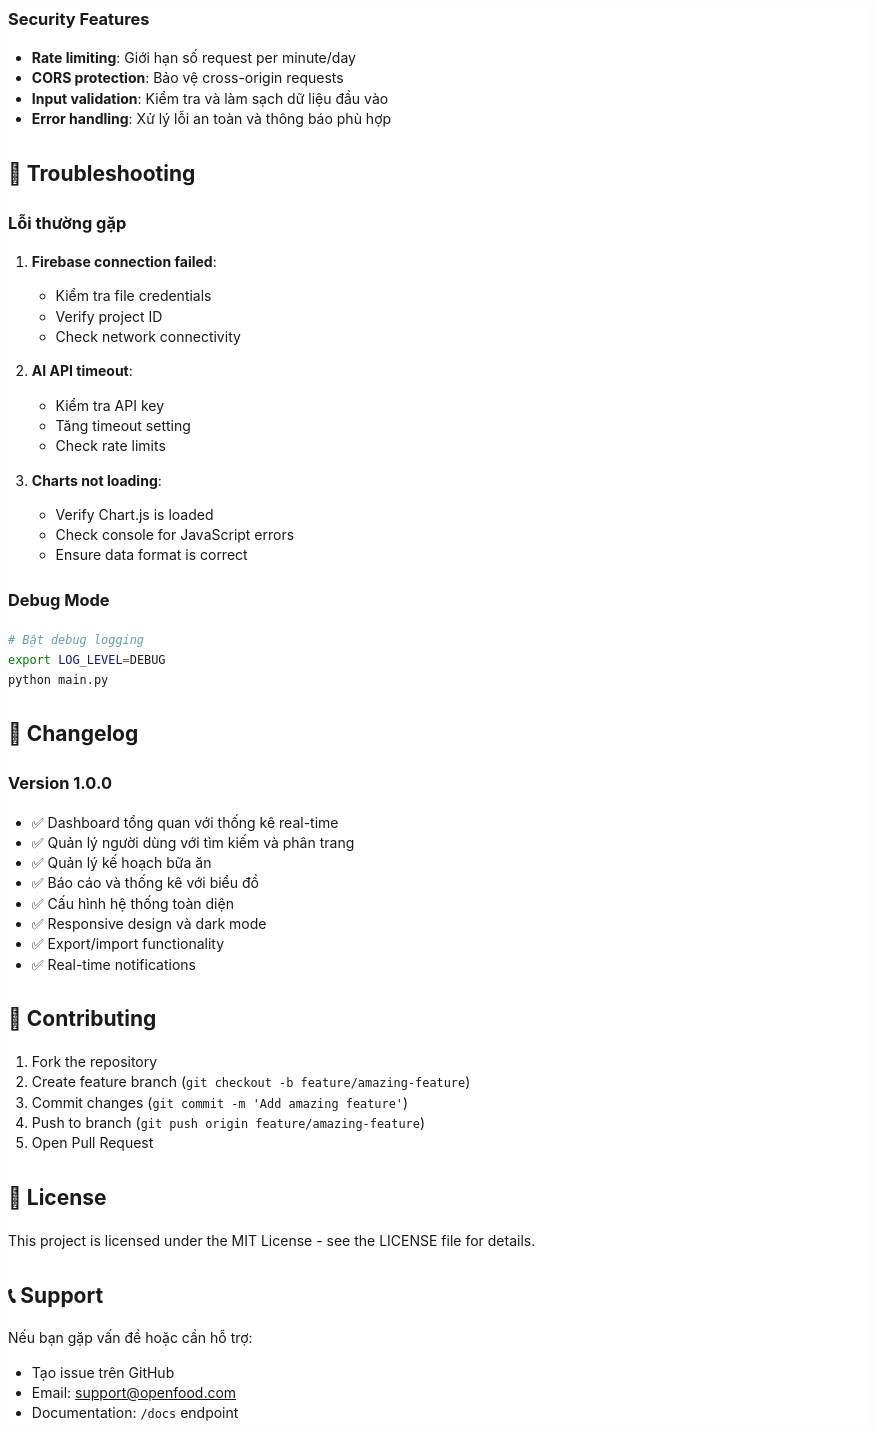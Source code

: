 ### Security Features
- **Rate limiting**: Giới hạn số request per minute/day
- **CORS protection**: Bảo vệ cross-origin requests
- **Input validation**: Kiểm tra và làm sạch dữ liệu đầu vào
- **Error handling**: Xử lý lỗi an toàn và thông báo phù hợp

## 🐛 Troubleshooting

### Lỗi thường gặp

1. **Firebase connection failed**:
   - Kiểm tra file credentials
   - Verify project ID
   - Check network connectivity

2. **AI API timeout**:
   - Kiểm tra API key
   - Tăng timeout setting
   - Check rate limits

3. **Charts not loading**:
   - Verify Chart.js is loaded
   - Check console for JavaScript errors
   - Ensure data format is correct

### Debug Mode
```bash
# Bật debug logging
export LOG_LEVEL=DEBUG
python main.py
```

## 📝 Changelog

### Version 1.0.0
- ✅ Dashboard tổng quan với thống kê real-time
- ✅ Quản lý người dùng với tìm kiếm và phân trang
- ✅ Quản lý kế hoạch bữa ăn
- ✅ Báo cáo và thống kê với biểu đồ
- ✅ Cấu hình hệ thống toàn diện
- ✅ Responsive design và dark mode
- ✅ Export/import functionality
- ✅ Real-time notifications

## 🤝 Contributing

1. Fork the repository
2. Create feature branch (`git checkout -b feature/amazing-feature`)
3. Commit changes (`git commit -m 'Add amazing feature'`)
4. Push to branch (`git push origin feature/amazing-feature`)
5. Open Pull Request

## 📄 License

This project is licensed under the MIT License - see the LICENSE file for details.

## 📞 Support

Nếu bạn gặp vấn đề hoặc cần hỗ trợ:
- Tạo issue trên GitHub
- Email: support@openfood.com
- Documentation: `/docs` endpoint
